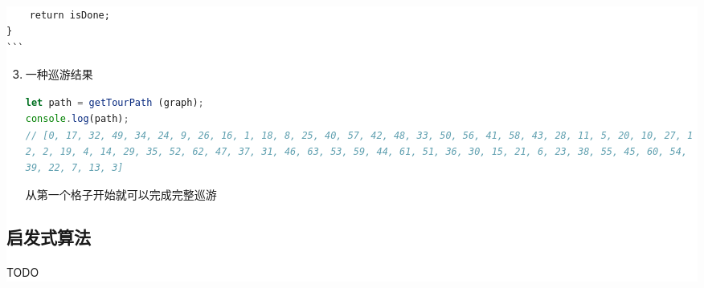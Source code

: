         return isDone;
    }
    ```
3. 一种巡游结果
    ```js
    let path = getTourPath (graph);
    console.log(path);
    // [0, 17, 32, 49, 34, 24, 9, 26, 16, 1, 18, 8, 25, 40, 57, 42, 48, 33, 50, 56, 41, 58, 43, 28, 11, 5, 20, 10, 27, 12, 2, 19, 4, 14, 29, 35, 52, 62, 47, 37, 31, 46, 63, 53, 59, 44, 61, 51, 36, 30, 15, 21, 6, 23, 38, 55, 45, 60, 54, 39, 22, 7, 13, 3]
    ```
    从第一个格子开始就可以完成完整巡游


## 启发式算法
TODO